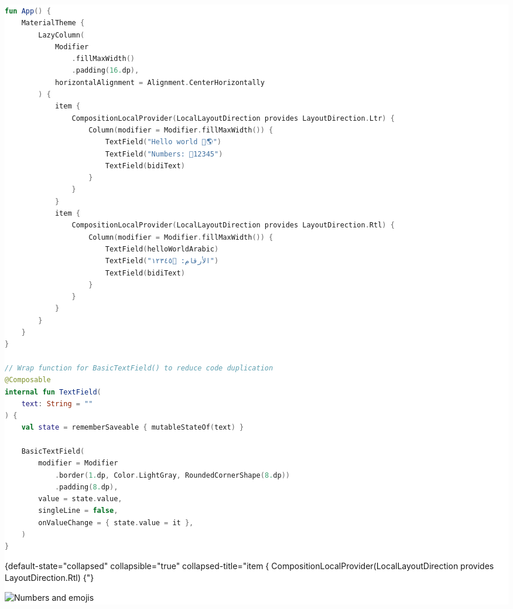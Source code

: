 ```kotlin
fun App() {
    MaterialTheme {
        LazyColumn(
            Modifier
                .fillMaxWidth()
                .padding(16.dp),
            horizontalAlignment = Alignment.CenterHorizontally
        ) {
            item {
                CompositionLocalProvider(LocalLayoutDirection provides LayoutDirection.Ltr) {
                    Column(modifier = Modifier.fillMaxWidth()) {
                        TextField("Hello world 👋🌎")
                        TextField("Numbers: 🔢12345")
                        TextField(bidiText)
                    }
                }
            }
            item {
                CompositionLocalProvider(LocalLayoutDirection provides LayoutDirection.Rtl) {
                    Column(modifier = Modifier.fillMaxWidth()) {
                        TextField(helloWorldArabic)
                        TextField("الأرقام: 🔢١٢٣٤٥")
                        TextField(bidiText)
                    }
                }
            }
        }
    }
}

// Wrap function for BasicTextField() to reduce code duplication
@Composable
internal fun TextField(
    text: String = ""
) {
    val state = rememberSaveable { mutableStateOf(text) }

    BasicTextField(
        modifier = Modifier
            .border(1.dp, Color.LightGray, RoundedCornerShape(8.dp))
            .padding(8.dp),
        value = state.value,
        singleLine = false,
        onValueChange = { state.value = it },
    )
}
```
{default-state="collapsed" collapsible="true" collapsed-title="item { CompositionLocalProvider(LocalLayoutDirection provides LayoutDirection.Rtl) {"}

<img src="compose-rtl-emoji.png" alt="Numbers and emojis" width="600"/>
